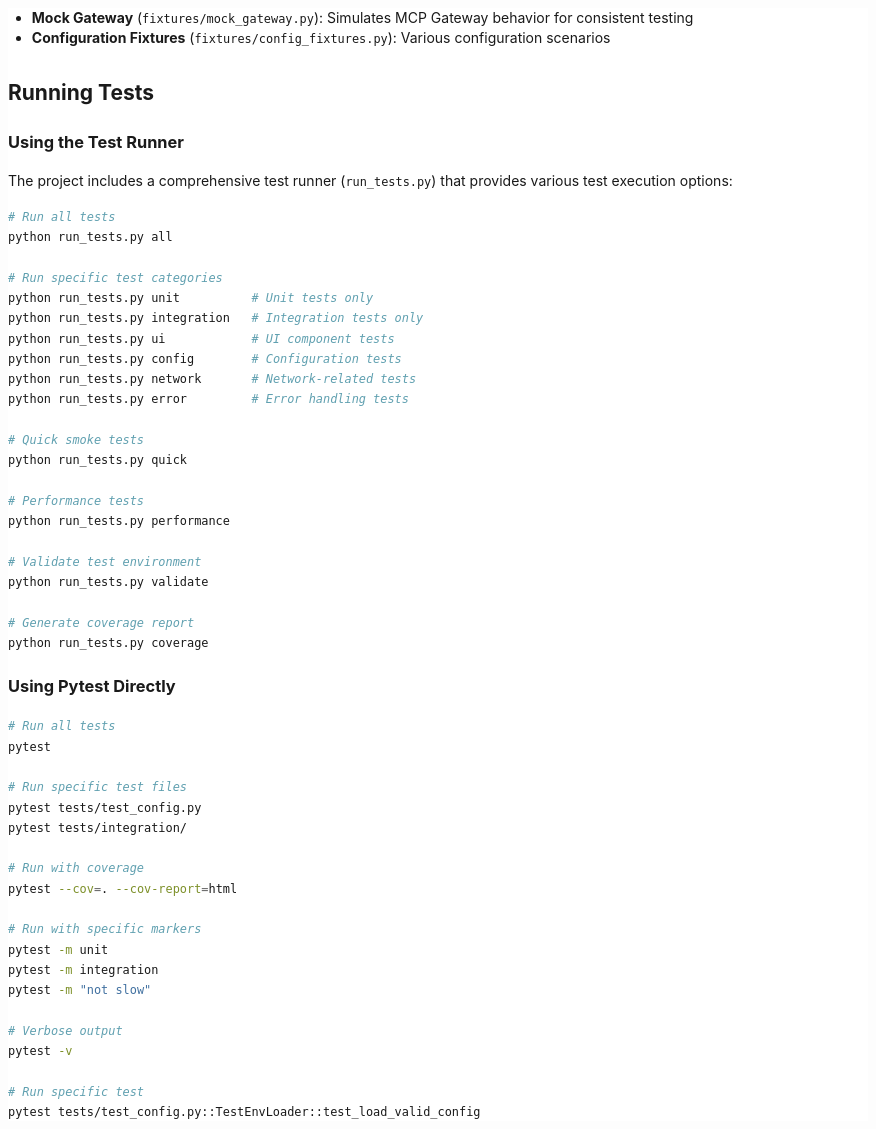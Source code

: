 - **Mock Gateway** (`fixtures/mock_gateway.py`): Simulates MCP Gateway behavior for consistent testing
- **Configuration Fixtures** (`fixtures/config_fixtures.py`): Various configuration scenarios

## Running Tests

### Using the Test Runner

The project includes a comprehensive test runner (`run_tests.py`) that provides various test execution options:

```bash
# Run all tests
python run_tests.py all

# Run specific test categories
python run_tests.py unit          # Unit tests only
python run_tests.py integration   # Integration tests only
python run_tests.py ui            # UI component tests
python run_tests.py config        # Configuration tests
python run_tests.py network       # Network-related tests
python run_tests.py error         # Error handling tests

# Quick smoke tests
python run_tests.py quick

# Performance tests
python run_tests.py performance

# Validate test environment
python run_tests.py validate

# Generate coverage report
python run_tests.py coverage
```

### Using Pytest Directly

```bash
# Run all tests
pytest

# Run specific test files
pytest tests/test_config.py
pytest tests/integration/

# Run with coverage
pytest --cov=. --cov-report=html

# Run with specific markers
pytest -m unit
pytest -m integration
pytest -m "not slow"

# Verbose output
pytest -v

# Run specific test
pytest tests/test_config.py::TestEnvLoader::test_load_valid_config
```
